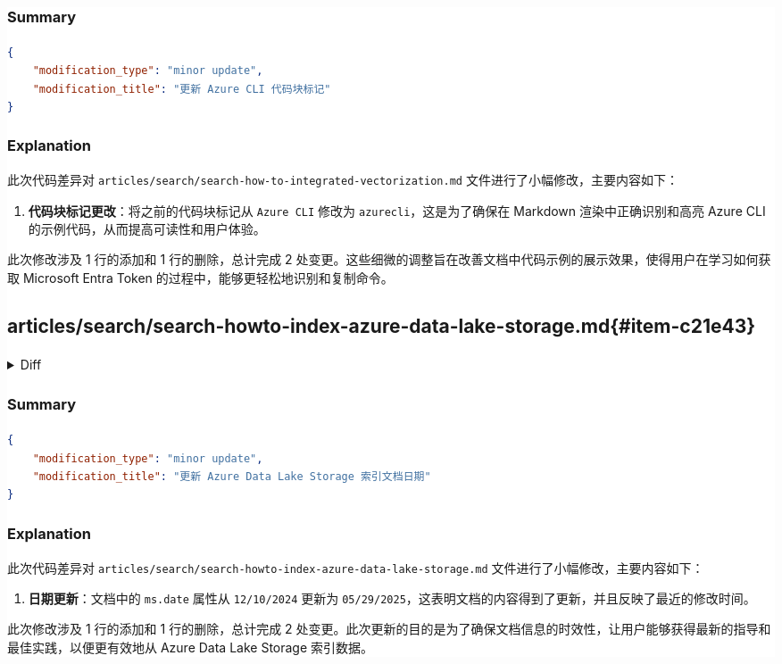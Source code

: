 </details>

### Summary

```json
{
    "modification_type": "minor update",
    "modification_title": "更新 Azure CLI 代码块标记"
}
```

### Explanation
此次代码差异对 `articles/search/search-how-to-integrated-vectorization.md` 文件进行了小幅修改，主要内容如下：

1. **代码块标记更改**：将之前的代码块标记从 `Azure CLI` 修改为 `azurecli`，这是为了确保在 Markdown 渲染中正确识别和高亮 Azure CLI 的示例代码，从而提高可读性和用户体验。

此次修改涉及 1 行的添加和 1 行的删除，总计完成 2 处变更。这些细微的调整旨在改善文档中代码示例的展示效果，使得用户在学习如何获取 Microsoft Entra Token 的过程中，能够更轻松地识别和复制命令。

## articles/search/search-howto-index-azure-data-lake-storage.md{#item-c21e43}

<details><summary>Diff</summary></details>

### Summary

```json
{
    "modification_type": "minor update",
    "modification_title": "更新 Azure Data Lake Storage 索引文档日期"
}
```

### Explanation
此次代码差异对 `articles/search/search-howto-index-azure-data-lake-storage.md` 文件进行了小幅修改，主要内容如下：

1. **日期更新**：文档中的 `ms.date` 属性从 `12/10/2024` 更新为 `05/29/2025`，这表明文档的内容得到了更新，并且反映了最近的修改时间。

此次修改涉及 1 行的添加和 1 行的删除，总计完成 2 处变更。此次更新的目的是为了确保文档信息的时效性，让用户能够获得最新的指导和最佳实践，以便更有效地从 Azure Data Lake Storage 索引数据。

